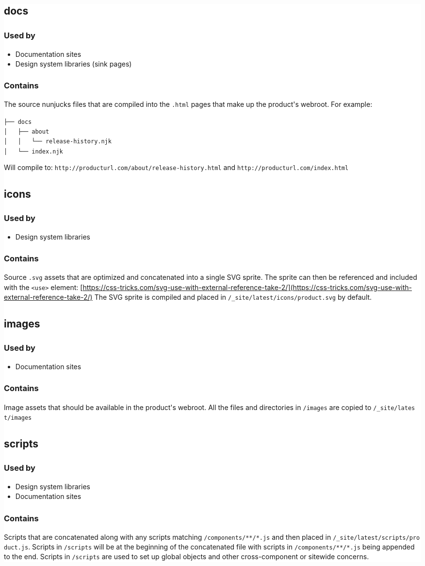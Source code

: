## docs
### Used by
* Documentation sites
* Design system libraries (sink pages)

### Contains
The source nunjucks files that are compiled into the `.html` pages that make up the product's webroot. For example:
````
├── docs
│   ├── about
│   │   └── release-history.njk
│   └── index.njk
````
Will compile to:
`http://producturl.com/about/release-history.html` and
`http://producturl.com/index.html`

## icons
### Used by
* Design system libraries

### Contains
Source `.svg` assets that are optimized and concatenated into a single SVG sprite. The sprite can then be referenced and included with the `<use>` element: [https://css-tricks.com/svg-use-with-external-reference-take-2/](https://css-tricks.com/svg-use-with-external-reference-take-2/) The SVG sprite is compiled and placed in `/_site/latest/icons/product.svg` by default.
  
## images
### Used by
* Documentation sites

### Contains
Image assets that should be available in the product's webroot. All the files and directories in `/images` are copied to `/_site/latest/images`

## scripts
### Used by 
* Design system libraries
* Documentation sites

### Contains
Scripts that are concatenated along with any scripts matching `/components/**/*.js` and then placed in `/_site/latest/scripts/product.js`. Scripts in `/scripts` will be at the beginning of the concatenated file with scripts in `/components/**/*.js` being appended to the end. Scripts in `/scripts` are used to set up global objects and other cross-component or sitewide concerns.

